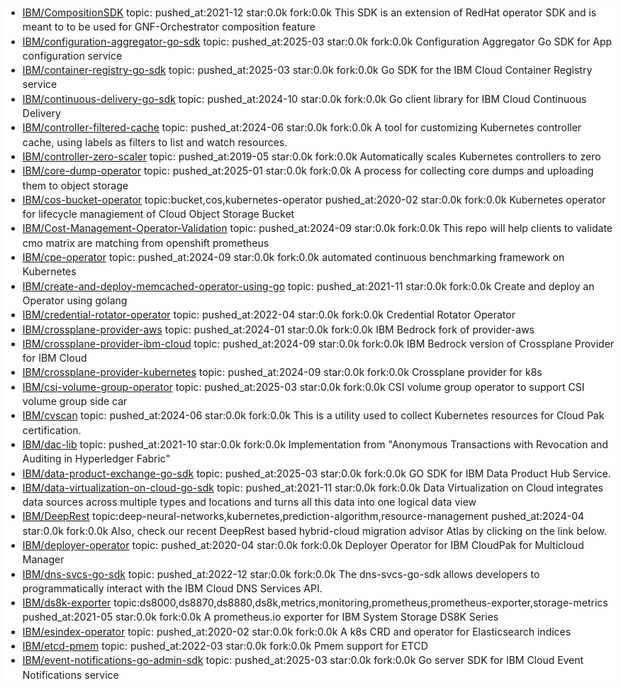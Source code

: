 - [IBM/CompositionSDK](https://github.com/IBM/CompositionSDK) topic: pushed_at:2021-12 star:0.0k fork:0.0k This SDK is an extension of RedHat operator SDK and is meant to to be used for GNF-Orchestrator composition feature
- [IBM/configuration-aggregator-go-sdk](https://github.com/IBM/configuration-aggregator-go-sdk) topic: pushed_at:2025-03 star:0.0k fork:0.0k Configuration Aggregator Go SDK for App configuration service
- [IBM/container-registry-go-sdk](https://github.com/IBM/container-registry-go-sdk) topic: pushed_at:2025-03 star:0.0k fork:0.0k Go SDK for the IBM Cloud Container Registry service
- [IBM/continuous-delivery-go-sdk](https://github.com/IBM/continuous-delivery-go-sdk) topic: pushed_at:2024-10 star:0.0k fork:0.0k Go client library for IBM Cloud Continuous Delivery
- [IBM/controller-filtered-cache](https://github.com/IBM/controller-filtered-cache) topic: pushed_at:2024-06 star:0.0k fork:0.0k A tool for customizing Kubernetes controller cache, using labels as filters to list and watch resources.
- [IBM/controller-zero-scaler](https://github.com/IBM/controller-zero-scaler) topic: pushed_at:2019-05 star:0.0k fork:0.0k Automatically scales Kubernetes controllers to zero
- [IBM/core-dump-operator](https://github.com/IBM/core-dump-operator) topic: pushed_at:2025-01 star:0.0k fork:0.0k A process for collecting core dumps and uploading them to object storage 
- [IBM/cos-bucket-operator](https://github.com/IBM/cos-bucket-operator) topic:bucket,cos,kubernetes-operator pushed_at:2020-02 star:0.0k fork:0.0k Kubernetes operator for lifecycle managiement of Cloud Object Storage Bucket 
- [IBM/Cost-Management-Operator-Validation](https://github.com/IBM/Cost-Management-Operator-Validation) topic: pushed_at:2024-09 star:0.0k fork:0.0k This repo will help clients to validate cmo matrix are matching from openshift prometheus
- [IBM/cpe-operator](https://github.com/IBM/cpe-operator) topic: pushed_at:2024-09 star:0.0k fork:0.0k automated continuous benchmarking framework on Kubernetes
- [IBM/create-and-deploy-memcached-operator-using-go](https://github.com/IBM/create-and-deploy-memcached-operator-using-go) topic: pushed_at:2021-11 star:0.0k fork:0.0k Create and deploy an Operator using golang
- [IBM/credential-rotator-operator](https://github.com/IBM/credential-rotator-operator) topic: pushed_at:2022-04 star:0.0k fork:0.0k Credential Rotator Operator
- [IBM/crossplane-provider-aws](https://github.com/IBM/crossplane-provider-aws) topic: pushed_at:2024-01 star:0.0k fork:0.0k IBM Bedrock fork of provider-aws
- [IBM/crossplane-provider-ibm-cloud](https://github.com/IBM/crossplane-provider-ibm-cloud) topic: pushed_at:2024-09 star:0.0k fork:0.0k IBM Bedrock version of Crossplane Provider for IBM Cloud
- [IBM/crossplane-provider-kubernetes](https://github.com/IBM/crossplane-provider-kubernetes) topic: pushed_at:2024-09 star:0.0k fork:0.0k Crossplane provider for k8s
- [IBM/csi-volume-group-operator](https://github.com/IBM/csi-volume-group-operator) topic: pushed_at:2025-03 star:0.0k fork:0.0k CSI volume group operator to support CSI volume group side car
- [IBM/cvscan](https://github.com/IBM/cvscan) topic: pushed_at:2024-06 star:0.0k fork:0.0k This is a utility used to collect Kubernetes resources for Cloud Pak certification.
- [IBM/dac-lib](https://github.com/IBM/dac-lib) topic: pushed_at:2021-10 star:0.0k fork:0.0k Implementation from "Anonymous Transactions with Revocation and Auditing in Hyperledger Fabric"
- [IBM/data-product-exchange-go-sdk](https://github.com/IBM/data-product-exchange-go-sdk) topic: pushed_at:2025-03 star:0.0k fork:0.0k GO SDK for IBM Data Product Hub Service. 
- [IBM/data-virtualization-on-cloud-go-sdk](https://github.com/IBM/data-virtualization-on-cloud-go-sdk) topic: pushed_at:2021-11 star:0.0k fork:0.0k Data Virtualization on Cloud integrates data sources across multiple types and locations and turns all this data into one logical data view
- [IBM/DeepRest](https://github.com/IBM/DeepRest) topic:deep-neural-networks,kubernetes,prediction-algorithm,resource-management pushed_at:2024-04 star:0.0k fork:0.0k Also, check our recent DeepRest based hybrid-cloud migration advisor Atlas by clicking on the link below.
- [IBM/deployer-operator](https://github.com/IBM/deployer-operator) topic: pushed_at:2020-04 star:0.0k fork:0.0k Deployer Operator for IBM CloudPak for Multicloud Manager
- [IBM/dns-svcs-go-sdk](https://github.com/IBM/dns-svcs-go-sdk) topic: pushed_at:2022-12 star:0.0k fork:0.0k The dns-svcs-go-sdk allows developers to programmatically interact with the IBM Cloud DNS Services API.
- [IBM/ds8k-exporter](https://github.com/IBM/ds8k-exporter) topic:ds8000,ds8870,ds8880,ds8k,metrics,monitoring,prometheus,prometheus-exporter,storage-metrics pushed_at:2021-05 star:0.0k fork:0.0k A prometheus.io exporter for IBM System Storage DS8K Series
- [IBM/esindex-operator](https://github.com/IBM/esindex-operator) topic: pushed_at:2020-02 star:0.0k fork:0.0k A k8s CRD and operator for Elasticsearch indices
- [IBM/etcd-pmem](https://github.com/IBM/etcd-pmem) topic: pushed_at:2022-03 star:0.0k fork:0.0k Pmem support for ETCD
- [IBM/event-notifications-go-admin-sdk](https://github.com/IBM/event-notifications-go-admin-sdk) topic: pushed_at:2025-03 star:0.0k fork:0.0k Go server SDK for IBM Cloud Event Notifications service